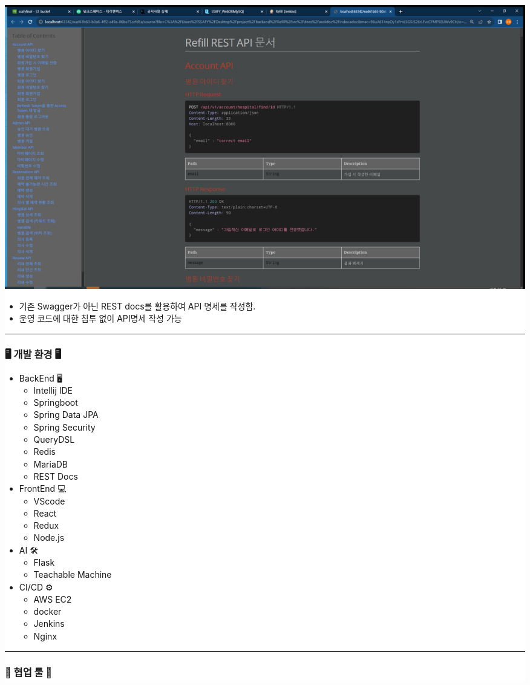 ![API 명세 예시](./exec/API.png)

- 기존 Swagger가 아닌 REST docs를 활용하여 API 명세를 작성함.
- 운영 코드에 대한 침투 없이 API명세 작성 가능

---

### 🖥️ 개발 환경 🖥️

- BackEnd 🖥
    - Intellij IDE
    - Springboot
    - Spring Data JPA
    - Spring Security
    - QueryDSL
    - Redis
    - MariaDB
    - REST Docs
- FrontEnd 💻
    - VScode
    - React
    - Redux
    - Node.js
- AI 🛠
    - Flask
    - Teachable Machine
- CI/CD ⚙
    - AWS EC2
    - docker
    - Jenkins
    - Nginx
---
### 🔨 협업 툴 🔨
